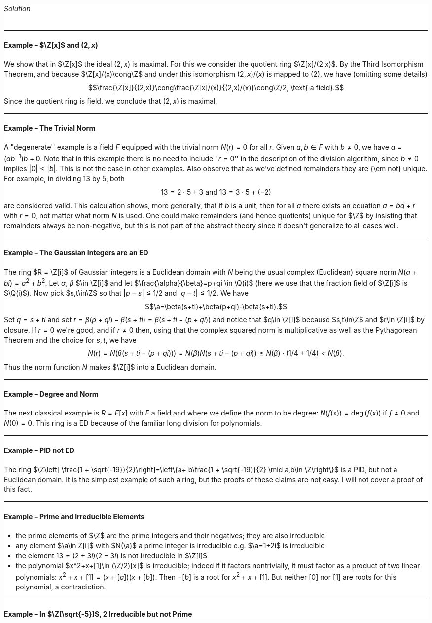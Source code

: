 ###### Solution
***
#### Example – $\Z[x]$ and $(2,x)$
We show that in $\Z[x]$ the ideal $(2,x)$ is maximal. For this we consider the quotient ring $\Z[x]/(2,x)$. By the Third Isomorphism Theorem, and because $\Z[x]/(x)\cong\Z$ and under this isomorphism $(2,x)/(x)$ is mapped to $(2)$, we have (omitting some details) $$\frac{\Z[x]}{(2,x)}\cong\frac{\Z[x]/(x)}{(2,x)/(x)}\cong\Z/2, \text{ a field}.$$ Since the quotient ring is field, we conclude that $(2,x)$ is maximal.
***
#### Example – The Trivial Norm
A "degenerate'' example is a field $F$ equipped with the trivial norm $N(r) = 0$ for all $r$. Given $a,b \in F$ with $b \ne 0$, we have $a =(ab^{-1})b + 0$.
Note that in this example there is no need to include "$r=0$'' in the description of the division algorithm, since $b \ne 0$ implies $|0| < |b|$. This is not the case in other examples. Also observe that as we've defined remainders they are {\em not} unique. For example, in dividing $13$ by $5$, both $$13 = 2 \cdot 5 + 3 \text{ and } 13 = 3 \cdot 5 + (- 2)$$ are considered valid.
This calculation shows, more generally, that if $b$ is a unit, then for all $a$ there exists an equation $a = bq + r$  with $r = 0$, not matter what norm $N$ is used.
One could make remainders (and hence quotients) unique for $\Z$ by insisting that remainders always be non-negative, but this is not part of the abstract theory since it doesn't generalize to all cases well.
***
#### Example – The Gaussian Integers are an ED
The ring $R = \Z[i]$ of Gaussian integers is a Euclidean domain with $N$ being the usual complex (Euclidean) square norm $N(a+bi)=a^2+b^2$.
Let $\alpha$, $\beta$  $\in \Z[i]$ and let $\frac{\alpha}{\beta}=p+qi \in \Q(i)$ (here we use that the fraction field of $\Z[i]$ is $\Q(i)$). Now pick $s,t\in\Z$ so that $|p-s|\leq 1/2$ and $|q-t|\leq 1/2$. We have
$$\a=\beta(s+ti)+\beta(p+qi)-\beta(s+ti).$$
Set $q=s+ti$ and set $r=\beta(p+qi)-\beta(s+ti)=\beta(s+ti-(p+qi))$ and notice that $q\in \Z[i]$ because $s,t\in\Z$ and $r\in \Z[i]$ by closure. If $r=0$ we're good, and if $r\neq 0$ then, using that the complex squared norm is multiplicative as well as the Pythagorean Theorem and the choice for $s,t$, we have
$$N(r)=N(\beta(s+ti-(p+qi)))=N(\beta)N(s+ti-(p+qi))\leq N(\beta)\cdot(1/4+1/4)<N(\beta).$$
Thus the norm function $N$ makes $\Z[i]$ into a Euclidean domain.
***
#### Example – Degree and Norm
The next classical example is $R = F[x]$ with $F$ a field and where we define the norm to be degree: $N(f(x)) = \deg(f(x))$ if $f\neq 0$ and $N(0)=0$. This ring is a ED because of the familiar long division  for polynomials.
***
#### Example – PID not ED
The ring $\Z\left[ \frac{1 + \sqrt{-19}}{2}\right]=\left\{a+ b\frac{1 + \sqrt{-19}}{2} \mid a,b\in \Z\right\}$ is a PID, but not a Euclidean domain. It is the simplest example of such a ring, but the proofs of these claims are not easy. I will not cover a proof of this fact.
***
#### Example – Prime and Irreducible Elements
- the prime elements of $\Z$ are the prime integers and their negatives; they are also irreducible
- any element $\a\in Z[i]$ with $N(\a)$ a prime integer is irreducible e.g. $\a=1+2i$ is irreducible
- the element $13=(2+3i)(2-3i)$ is not irreducible in $\Z[i]$
- the polynomial $x^2+x+[1]\in (\Z/2)[x]$ is irreducible; indeed if it factors nontrivially, it must factor as a product of two linear polynomials: $x^2+x+[1]=(x+[a])(x+[b])$. Then $-[b]$ is a root for $x^2+x+[1]$. But neither $[0]$ nor $[1]$ are roots for this polynomial, a contradiction.
***
#### Example – In $\Z[\sqrt{-5}]$, $2$ Irreducible but not Prime